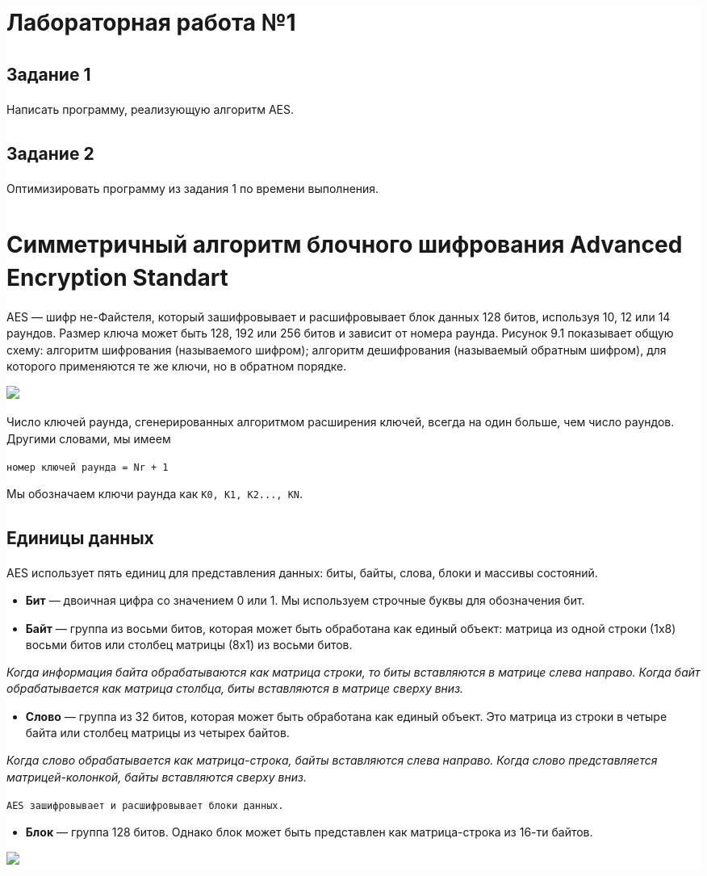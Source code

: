 # Лабораторная работа №1

## Задание 1

Написать программу, реализующую алгоритм AES.

## Задание 2

Оптимизировать программу из задания 1 по времени выполнения.

# Симметричный алгоритм блочного шифрования Advanced Encryption Standart

AES — шифр не-Файстеля, который зашифровывает и расшифровывает блок данных 128 битов, используя 10, 12 или 14 раундов. Размер ключа может быть 128, 192 или 256 битов и зависит от номера раунда. Рисунок 9.1 показывает общую схему: алгоритм шифрования (называемого шифром); алгоритм дешифрования (называемый обратным шифром), для которого применяются те же ключи, но в обратном порядке.

![](https://intuit.ru/EDI/18_03_16_6/1458253316-18142/tutorial/576/objects/9/files/9-1.gif)

Число ключей раунда, сгенерированных алгоритмом расширения ключей, всегда на один больше, чем число раундов. Другими словами, мы имеем

`номер ключей раунда = Nr + 1`

Мы обозначаем ключи раунда как `K0, K1, K2..., KN`.

## Единицы данных

AES использует пять единиц для представления данных: биты, байты, слова, блоки и массивы состояний. 

* **Бит** — двоичная цифра со значением 0 или 1. Мы используем строчные буквы для обозначения бит.

* **Байт** — группа из восьми битов, которая может быть обработана как единый объект: матрица из одной строки (1x8) восьми битов или столбец матрицы (8x1) из восьми битов. 

*Когда информация байта обрабатываются как матрица строки, то биты вставляются в матрице слева направо. Когда байт обрабатывается как матрица столбца, биты вставляются в матрице сверху вниз.*

* **Слово** — группа из 32 битов, которая может быть обработана как единый объект. Это матрица из строки в четыре байта или столбец матрицы из четырех байтов. 

*Когда слово обрабатывается как матрица-строка, байты вставляются слева направо. Когда слово представляется матрицей-колонкой, байты вставляются сверху вниз.*

`AES зашифровывает и расшифровывает блоки данных.`

* **Блок** — группа 128 битов. Однако блок может быть представлен как матрица-строка из 16-ти байтов.

![](https://intuit.ru/EDI/18_03_16_6/1458253316-18142/tutorial/576/objects/9/files/9-2.gif)

